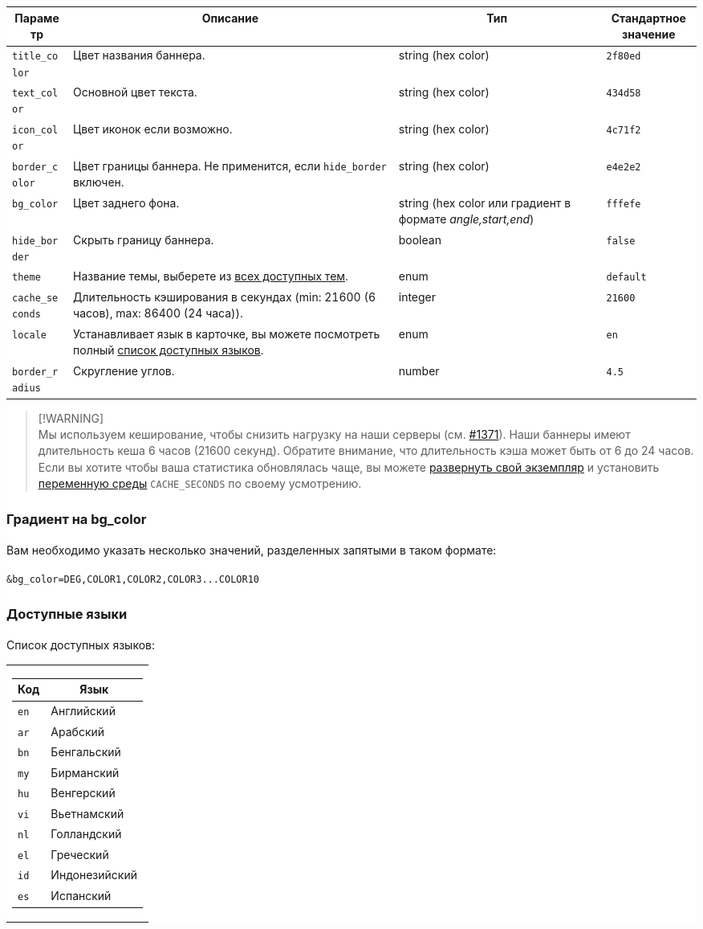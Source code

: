 | Параметр | Описание | Тип | Стандартное значение |
| --- | --- | --- | --- |
| `title_color` | Цвет названия баннера. | string (hex color) | `2f80ed` |
| `text_color` | Основной цвет текста. | string (hex color) | `434d58` |
| `icon_color` | Цвет иконок если возможно. | string (hex color) | `4c71f2` |
| `border_color` | Цвет границы баннера. Не применится, если `hide_border` включен. | string (hex color) | `e4e2e2` |
| `bg_color` | Цвет заднего фона. | string (hex color или градиент в формате *angle,start,end*) | `fffefe` |
| `hide_border` | Скрыть границу баннера. | boolean | `false` |
| `theme` | Название темы, выберете из [всех доступных тем](themes/README.md). | enum | `default` |
| `cache_seconds` | Длительность кэширования в секундах (min: 21600 (6 часов), max: 86400 (24 часа)). | integer | `21600` |
| `locale` | Устанавливает язык в карточке, вы можете посмотреть полный [список доступных языков](#available-locales). | enum | `en` |
| `border_radius` | Скругление углов. | number | `4.5` |

> [!WARNING]\
> Мы используем кеширование, чтобы снизить нагрузку на наши серверы (см. [#1371](https://github.com/anuraghazra/github-readme-stats/issues/1471#issuecomment-1271551425)). Наши баннеры имеют длительность кеша 6 часов (21600 секунд). Обратите внимание, что длительность кэша может быть от 6 до 24 часов. Если вы хотите чтобы ваша статистика обновлялась чаще, вы можете [развернуть свой экземпляр](#deploy-on-your-own) и установить [переменную среды](#disable-rate-limit-protections) `CACHE_SECONDS` по своему усмотрению.

### Градиент на bg\_color

Вам необходимо указать несколько значений, разделенных запятыми в таком формате:

    &bg_color=DEG,COLOR1,COLOR2,COLOR3...COLOR10

### Доступные языки

Список доступных языков:

<table>
<tr><td>

| Код | Язык |
| --- | --- |
| `en` | Английский |
| `ar` | Арабский |
| `bn` | Бенгальский |
| `my` | Бирманский |
| `hu` | Венгерский |
| `vi` | Вьетнамский |
| `nl` | Голландский |
| `el` | Греческий |
| `id` | Индонезийский |
| `es` | Испанский |
